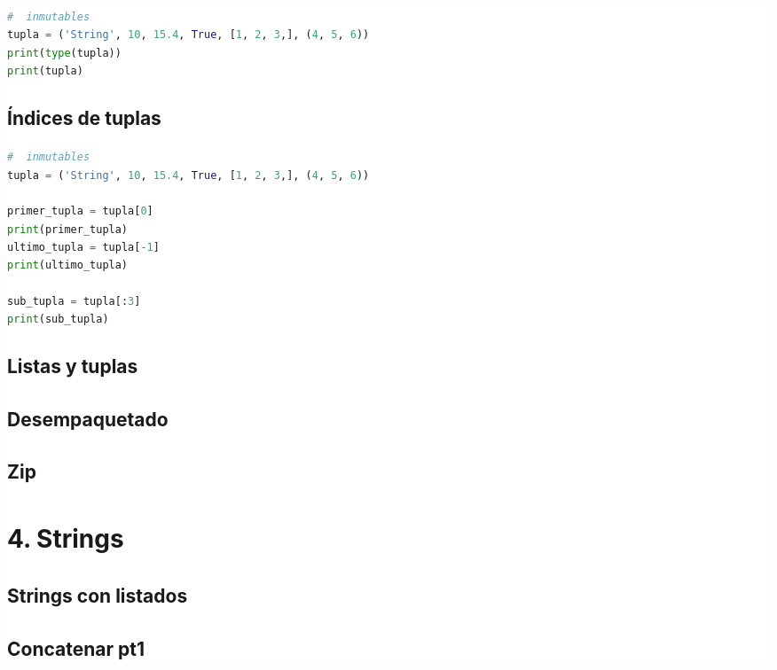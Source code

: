 ```py
#  inmutables
tupla = ('String', 10, 15.4, True, [1, 2, 3,], (4, 5, 6))
print(type(tupla))
print(tupla)
```

## Índices de tuplas

```py
#  inmutables
tupla = ('String', 10, 15.4, True, [1, 2, 3,], (4, 5, 6))

primer_tupla = tupla[0]
print(primer_tupla)
ultimo_tupla = tupla[-1]
print(ultimo_tupla)

sub_tupla = tupla[:3]
print(sub_tupla)
```

## Listas y tuplas

```py

```

## Desempaquetado


```py

```

## Zip


```py

```

# 4. Strings

## Strings con listados


```py

```

## Concatenar pt1
